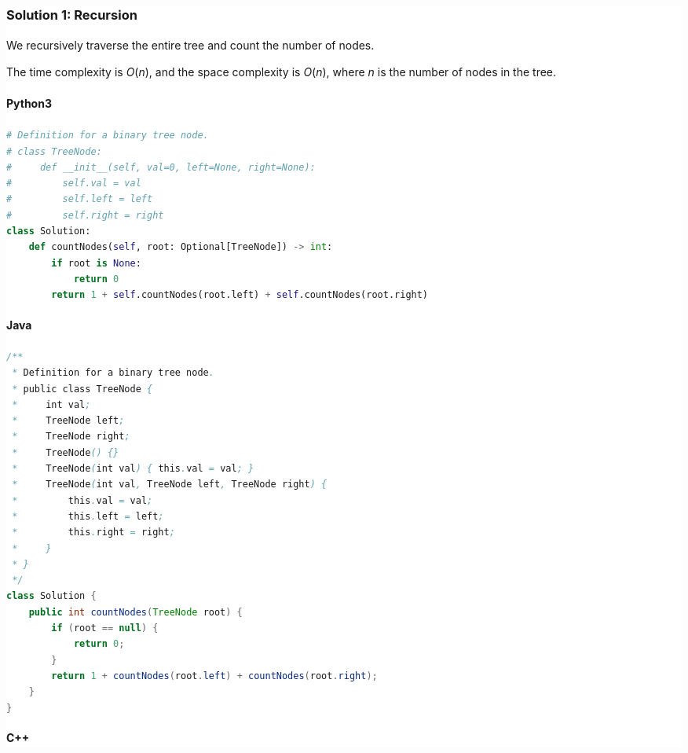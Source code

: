 

### Solution 1: Recursion

We recursively traverse the entire tree and count the number of nodes.

The time complexity is $O(n)$, and the space complexity is $O(n)$, where $n$ is the number of nodes in the tree.

#### Python3

```python
# Definition for a binary tree node.
# class TreeNode:
#     def __init__(self, val=0, left=None, right=None):
#         self.val = val
#         self.left = left
#         self.right = right
class Solution:
    def countNodes(self, root: Optional[TreeNode]) -> int:
        if root is None:
            return 0
        return 1 + self.countNodes(root.left) + self.countNodes(root.right)
```

#### Java

```java
/**
 * Definition for a binary tree node.
 * public class TreeNode {
 *     int val;
 *     TreeNode left;
 *     TreeNode right;
 *     TreeNode() {}
 *     TreeNode(int val) { this.val = val; }
 *     TreeNode(int val, TreeNode left, TreeNode right) {
 *         this.val = val;
 *         this.left = left;
 *         this.right = right;
 *     }
 * }
 */
class Solution {
    public int countNodes(TreeNode root) {
        if (root == null) {
            return 0;
        }
        return 1 + countNodes(root.left) + countNodes(root.right);
    }
}
```

#### C++
